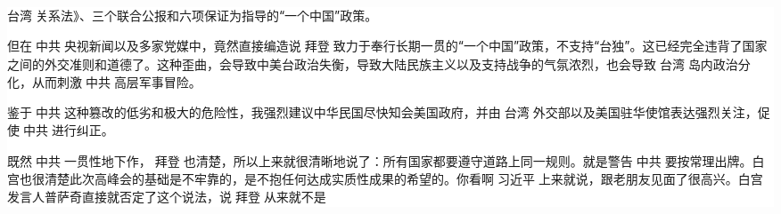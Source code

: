    台湾
  </ok>
  关系法》、三个联合公报和六项保证为指导的“一个中国”政策。
 </p>
 <p>
  但在
  <ok href="/term/1059">
   中共
  </ok>
  央视新闻以及多家党媒中，竟然直接编造说
  <ok href="/term/3365">
   拜登
  </ok>
  致力于奉行长期一贯的“一个中国”政策，不支持“台独”。这已经完全违背了国家之间的外交准则和道德了。这种歪曲，会导致中美台政治失衡，导致大陆民族主义以及支持战争的气氛浓烈，也会导致
  <ok href="/term/1821">
   台湾
  </ok>
  岛内政治分化，从而刺激
  <ok href="/term/1059">
   中共
  </ok>
  高层军事冒险。
 </p>
 <div class="AD_Embed__Wrap-sc-1xslmin-0 igMuqX module desktop">
  <div>
  </div>
 </div>
 <p>
  鉴于
  <ok href="/term/1059">
   中共
  </ok>
  这种篡改的低劣和极大的危险性，我强烈建议中华民国尽快知会美国政府，并由
  <ok href="/term/1821">
   台湾
  </ok>
  外交部以及美国驻华使馆表达强烈关注，促使
  <ok href="/term/1059">
   中共
  </ok>
  进行纠正。
 </p>
 <p>
  既然
  <ok href="/term/1059">
   中共
  </ok>
  一贯性地下作，
  <ok href="/term/3365">
   拜登
  </ok>
  也清楚，所以上来就很清晰地说了：所有国家都要遵守道路上同一规则。就是警告
  <ok href="/term/1059">
   中共
  </ok>
  要按常理出牌。白宫也很清楚此次高峰会的基础是不牢靠的，是不抱任何达成实质性成果的希望的。你看啊
  <ok href="/term/1063">
   习近平
  </ok>
  上来就说，跟老朋友见面了很高兴。白宫发言人普萨奇直接就否定了这个说法，说
  <ok href="/term/3365">
   拜登
  </ok>
  从来就不是